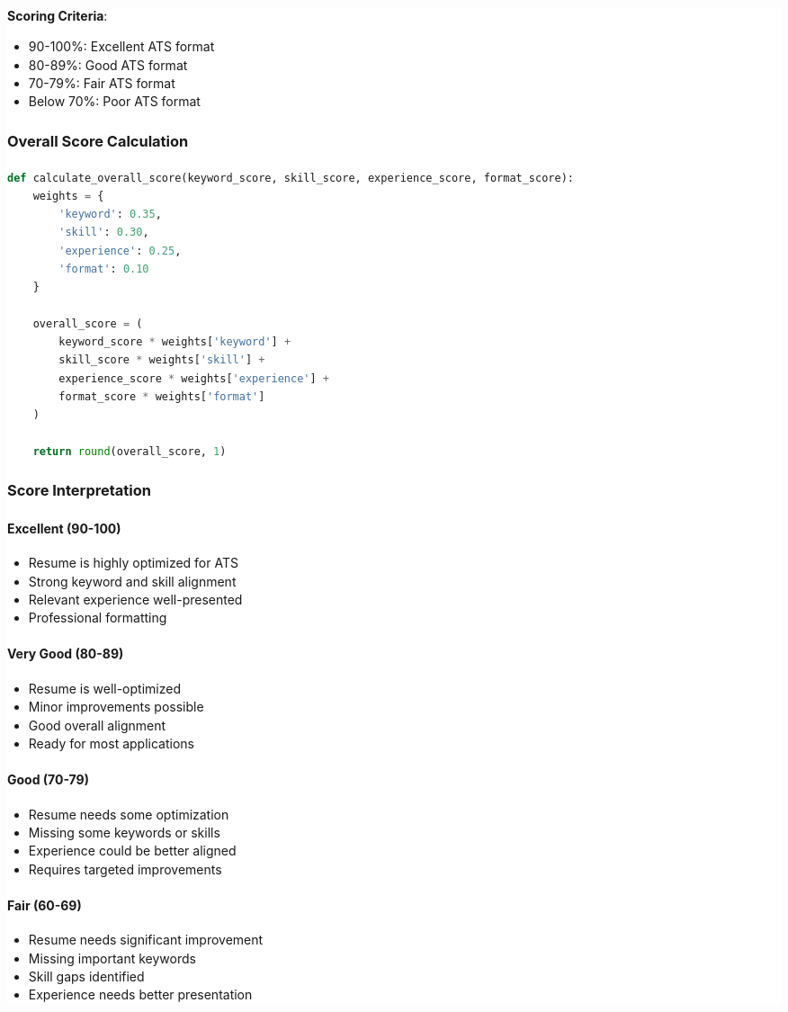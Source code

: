 **Scoring Criteria**:
- 90-100%: Excellent ATS format
- 80-89%: Good ATS format
- 70-79%: Fair ATS format
- Below 70%: Poor ATS format

### Overall Score Calculation

```python
def calculate_overall_score(keyword_score, skill_score, experience_score, format_score):
    weights = {
        'keyword': 0.35,
        'skill': 0.30,
        'experience': 0.25,
        'format': 0.10
    }
    
    overall_score = (
        keyword_score * weights['keyword'] +
        skill_score * weights['skill'] +
        experience_score * weights['experience'] +
        format_score * weights['format']
    )
    
    return round(overall_score, 1)
```

### Score Interpretation

#### Excellent (90-100)
- Resume is highly optimized for ATS
- Strong keyword and skill alignment
- Relevant experience well-presented
- Professional formatting

#### Very Good (80-89)
- Resume is well-optimized
- Minor improvements possible
- Good overall alignment
- Ready for most applications

#### Good (70-79)
- Resume needs some optimization
- Missing some keywords or skills
- Experience could be better aligned
- Requires targeted improvements

#### Fair (60-69)
- Resume needs significant improvement
- Missing important keywords
- Skill gaps identified
- Experience needs better presentation
